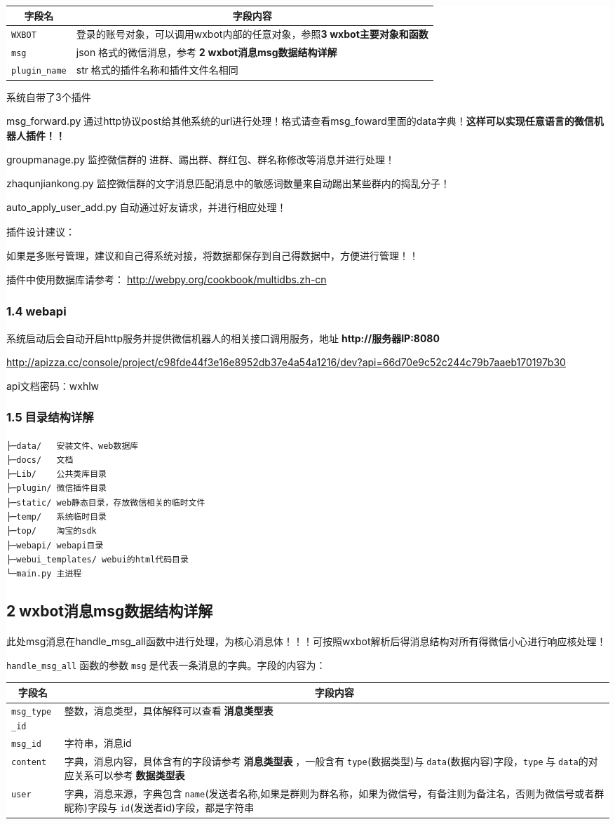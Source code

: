 | 字段名 | 字段内容 |
| ----- | --- |
| `WXBOT` | 登录的账号对象，可以调用wxbot内部的任意对象，参照**3 wxbot主要对象和函数** |
| `msg` | json 格式的微信消息，参考 **2 wxbot消息msg数据结构详解** |
| `plugin_name` |  str 格式的插件名称和插件文件名相同 |

系统自带了3个插件

msg_forward.py              通过http协议post给其他系统的url进行处理！格式请查看msg_foward里面的data字典！**这样可以实现任意语言的微信机器人插件！！**

groupmanage.py              监控微信群的  进群、踢出群、群红包、群名称修改等消息并进行处理！

zhaqunjiankong.py           监控微信群的文字消息匹配消息中的敏感词数量来自动踢出某些群内的捣乱分子！

auto_apply_user_add.py      自动通过好友请求，并进行相应处理！


插件设计建议：

如果是多账号管理，建议和自己得系统对接，将数据都保存到自己得数据中，方便进行管理！！

插件中使用数据库请参考： http://webpy.org/cookbook/multidbs.zh-cn

### 1.4 webapi
系统启动后会自动开启http服务并提供微信机器人的相关接口调用服务，地址 **http://服务器IP:8080**

http://apizza.cc/console/project/c98fde44f3e16e8952db37e4a54a1216/dev?api=66d70e9c52c244c79b7aaeb170197b30

api文档密码：wxhlw

### 1.5 目录结构详解
```shell
├─data/   安装文件、web数据库
├─docs/   文档
├─Lib/    公共类库目录
├─plugin/ 微信插件目录
├─static/ web静态目录，存放微信相关的临时文件
├─temp/   系统临时目录
├─top/    淘宝的sdk
├─webapi/ webapi目录
├─webui_templates/ webui的html代码目录
└─main.py 主进程
```


## 2 wxbot消息msg数据结构详解
此处msg消息在handle_msg_all函数中进行处理，为核心消息体！！！可按照wxbot解析后得消息结构对所有得微信小心进行响应核处理！

`handle_msg_all` 函数的参数 `msg` 是代表一条消息的字典。字段的内容为：

| 字段名 | 字段内容 |
| ----- | --- |
| `msg_type_id` | 整数，消息类型，具体解释可以查看 **消息类型表** |
| `msg_id` | 字符串，消息id |
| `content` | 字典，消息内容，具体含有的字段请参考 **消息类型表** ，一般含有 `type`(数据类型)与 `data`(数据内容)字段，`type` 与 `data`的对应关系可以参考 **数据类型表**  |
| `user` | 字典，消息来源，字典包含 `name`(发送者名称,如果是群则为群名称，如果为微信号，有备注则为备注名，否则为微信号或者群昵称)字段与 `id`(发送者id)字段，都是字符串  |
